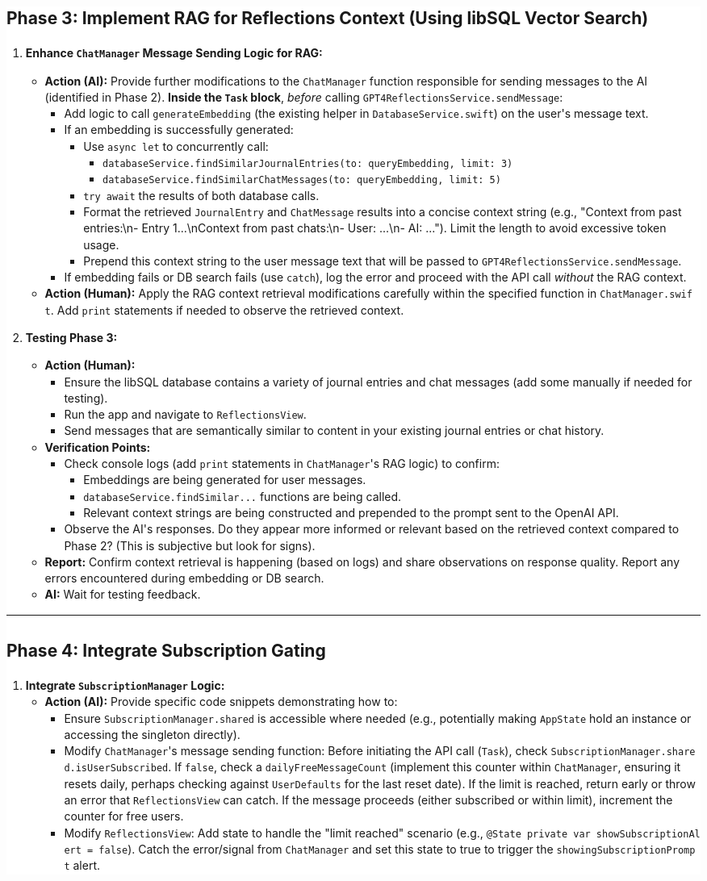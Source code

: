 
## Phase 3: Implement RAG for Reflections Context (Using libSQL Vector Search)

1.  **Enhance `ChatManager` Message Sending Logic for RAG:**
    *   **Action (AI):** Provide further modifications to the `ChatManager` function responsible for sending messages to the AI (identified in Phase 2). **Inside the `Task` block**, *before* calling `GPT4ReflectionsService.sendMessage`:
        *   Add logic to call `generateEmbedding` (the existing helper in `DatabaseService.swift`) on the user's message text.
        *   If an embedding is successfully generated:
            *   Use `async let` to concurrently call:
                *   `databaseService.findSimilarJournalEntries(to: queryEmbedding, limit: 3)`
                *   `databaseService.findSimilarChatMessages(to: queryEmbedding, limit: 5)`
            *   `try await` the results of both database calls.
            *   Format the retrieved `JournalEntry` and `ChatMessage` results into a concise context string (e.g., "Context from past entries:\n- Entry 1...\nContext from past chats:\n- User: ...\n- AI: ..."). Limit the length to avoid excessive token usage.
            *   Prepend this context string to the user message text that will be passed to `GPT4ReflectionsService.sendMessage`.
        *   If embedding fails or DB search fails (use `catch`), log the error and proceed with the API call *without* the RAG context.
    *   **Action (Human):** Apply the RAG context retrieval modifications carefully within the specified function in `ChatManager.swift`. Add `print` statements if needed to observe the retrieved context.

2.  **Testing Phase 3:**
    *   **Action (Human):**
        *   Ensure the libSQL database contains a variety of journal entries and chat messages (add some manually if needed for testing).
        *   Run the app and navigate to `ReflectionsView`.
        *   Send messages that are semantically similar to content in your existing journal entries or chat history.
    *   **Verification Points:**
        *   Check console logs (add `print` statements in `ChatManager`'s RAG logic) to confirm:
            *   Embeddings are being generated for user messages.
            *   `databaseService.findSimilar...` functions are being called.
            *   Relevant context strings are being constructed and prepended to the prompt sent to the OpenAI API.
        *   Observe the AI's responses. Do they appear more informed or relevant based on the retrieved context compared to Phase 2? (This is subjective but look for signs).
    *   **Report:** Confirm context retrieval is happening (based on logs) and share observations on response quality. Report any errors encountered during embedding or DB search.
    *   **AI:** Wait for testing feedback.

---

## Phase 4: Integrate Subscription Gating

1.  **Integrate `SubscriptionManager` Logic:**
    *   **Action (AI):** Provide specific code snippets demonstrating how to:
        *   Ensure `SubscriptionManager.shared` is accessible where needed (e.g., potentially making `AppState` hold an instance or accessing the singleton directly).
        *   Modify `ChatManager`'s message sending function: Before initiating the API call (`Task`), check `SubscriptionManager.shared.isUserSubscribed`. If `false`, check a `dailyFreeMessageCount` (implement this counter within `ChatManager`, ensuring it resets daily, perhaps checking against `UserDefaults` for the last reset date). If the limit is reached, return early or throw an error that `ReflectionsView` can catch. If the message proceeds (either subscribed or within limit), increment the counter for free users.
        *   Modify `ReflectionsView`: Add state to handle the "limit reached" scenario (e.g., `@State private var showSubscriptionAlert = false`). Catch the error/signal from `ChatManager` and set this state to true to trigger the `showingSubscriptionPrompt` alert.